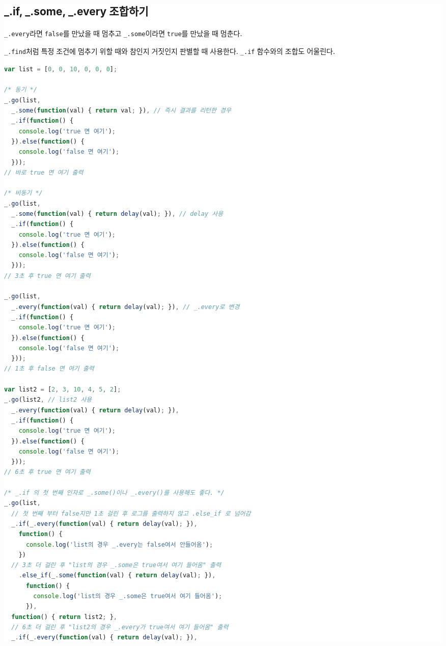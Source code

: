 
## _.if, _.some, _.every 조합하기

`_.every`라면 `false`를 만났을 때 멈추고 `_.some`이라면 `true`를 만났을 때 멈춘다.

`_.find`처럼 특정 조건에 멈추기 위할 때와 참인지 거짓인지 판별할 때 사용한다. `_.if` 함수와의 조합도 어울린다.

```jsx
var list = [0, 0, 10, 0, 0, 0];

/* 동기 */
_.go(list,
  _.some(function(val) { return val; }), // 즉시 결과를 리턴한 경우
  _.if(function() {
    console.log('true 면 여기');
  }).else(function() {
    console.log('false 면 여기');
  }));
// 바로 true 면 여기 출력

/* 비동기 */
_.go(list,
  _.some(function(val) { return delay(val); }), // delay 사용
  _.if(function() {
    console.log('true 면 여기');
  }).else(function() {
    console.log('false 면 여기');
  }));
// 3초 후 true 면 여기 출력

_.go(list,
  _.every(function(val) { return delay(val); }), // _.every로 변경
  _.if(function() {
    console.log('true 면 여기');
  }).else(function() {
    console.log('false 면 여기');
  }));
// 1초 후 false 면 여기 출력

var list2 = [2, 3, 10, 4, 5, 2];
_.go(list2, // list2 사용
  _.every(function(val) { return delay(val); }),
  _.if(function() {
    console.log('true 면 여기');
  }).else(function() {
    console.log('false 면 여기');
  }));
// 6초 후 true 면 여기 출력

/* _.if 의 첫 번째 인자로 _.some()이나 _.every()를 사용해도 좋다. */
_.go(list,
  // 첫 번째 부터 false지만 1초 걸린 후 로그를 출력하지 않고 .else_if 로 넘어감
  _.if(_.every(function(val) { return delay(val); }),
    function() {
      console.log('list의 경우 _.every는 false여서 안들어옴');
    })
  // 3초 더 걸린 후 "list의 경우 _.some은 true여서 여기 들어옴" 출력
    .else_if(_.some(function(val) { return delay(val); }),
      function() {
        console.log('list의 경우 _.some은 true여서 여기 들어옴');
      }),
  function() { return list2; },
  // 6초 더 걸린 후 "list2의 경우 _.every가 true여서 여기 들어옴" 출력
  _.if(_.every(function(val) { return delay(val); }),
```

[함수형자바스크립트프로그래밍]: https://www.aladin.co.kr/shop/wproduct.aspx?ItemId=123715872
[sangcho]: https://github.com/SangchoKim
[Tap-Kim]: https://github.com/Tap-Kim
[kangHyen]: https://github.com/bebekh1216
[sumin]: https://github.com/ttumzzi